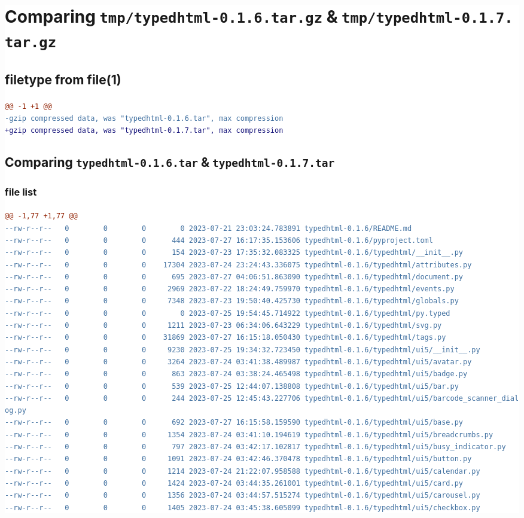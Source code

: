 # Comparing `tmp/typedhtml-0.1.6.tar.gz` & `tmp/typedhtml-0.1.7.tar.gz`

## filetype from file(1)

```diff
@@ -1 +1 @@
-gzip compressed data, was "typedhtml-0.1.6.tar", max compression
+gzip compressed data, was "typedhtml-0.1.7.tar", max compression
```

## Comparing `typedhtml-0.1.6.tar` & `typedhtml-0.1.7.tar`

### file list

```diff
@@ -1,77 +1,77 @@
--rw-r--r--   0        0        0        0 2023-07-21 23:03:24.783891 typedhtml-0.1.6/README.md
--rw-r--r--   0        0        0      444 2023-07-27 16:17:35.153606 typedhtml-0.1.6/pyproject.toml
--rw-r--r--   0        0        0      154 2023-07-23 17:35:32.083325 typedhtml-0.1.6/typedhtml/__init__.py
--rw-r--r--   0        0        0    17304 2023-07-24 23:24:43.336075 typedhtml-0.1.6/typedhtml/attributes.py
--rw-r--r--   0        0        0      695 2023-07-27 04:06:51.863090 typedhtml-0.1.6/typedhtml/document.py
--rw-r--r--   0        0        0     2969 2023-07-22 18:24:49.759970 typedhtml-0.1.6/typedhtml/events.py
--rw-r--r--   0        0        0     7348 2023-07-23 19:50:40.425730 typedhtml-0.1.6/typedhtml/globals.py
--rw-r--r--   0        0        0        0 2023-07-25 19:54:45.714922 typedhtml-0.1.6/typedhtml/py.typed
--rw-r--r--   0        0        0     1211 2023-07-23 06:34:06.643229 typedhtml-0.1.6/typedhtml/svg.py
--rw-r--r--   0        0        0    31869 2023-07-27 16:15:18.050430 typedhtml-0.1.6/typedhtml/tags.py
--rw-r--r--   0        0        0     9230 2023-07-25 19:34:32.723450 typedhtml-0.1.6/typedhtml/ui5/__init__.py
--rw-r--r--   0        0        0     3264 2023-07-24 03:41:38.489987 typedhtml-0.1.6/typedhtml/ui5/avatar.py
--rw-r--r--   0        0        0      863 2023-07-24 03:38:24.465498 typedhtml-0.1.6/typedhtml/ui5/badge.py
--rw-r--r--   0        0        0      539 2023-07-25 12:44:07.138808 typedhtml-0.1.6/typedhtml/ui5/bar.py
--rw-r--r--   0        0        0      244 2023-07-25 12:45:43.227706 typedhtml-0.1.6/typedhtml/ui5/barcode_scanner_dialog.py
--rw-r--r--   0        0        0      692 2023-07-27 16:15:58.159590 typedhtml-0.1.6/typedhtml/ui5/base.py
--rw-r--r--   0        0        0     1354 2023-07-24 03:41:10.194619 typedhtml-0.1.6/typedhtml/ui5/breadcrumbs.py
--rw-r--r--   0        0        0      797 2023-07-24 03:42:17.102817 typedhtml-0.1.6/typedhtml/ui5/busy_indicator.py
--rw-r--r--   0        0        0     1091 2023-07-24 03:42:46.370478 typedhtml-0.1.6/typedhtml/ui5/button.py
--rw-r--r--   0        0        0     1214 2023-07-24 21:22:07.958588 typedhtml-0.1.6/typedhtml/ui5/calendar.py
--rw-r--r--   0        0        0     1424 2023-07-24 03:44:35.261001 typedhtml-0.1.6/typedhtml/ui5/card.py
--rw-r--r--   0        0        0     1356 2023-07-24 03:44:57.515274 typedhtml-0.1.6/typedhtml/ui5/carousel.py
--rw-r--r--   0        0        0     1405 2023-07-24 03:45:38.605099 typedhtml-0.1.6/typedhtml/ui5/checkbox.py
```